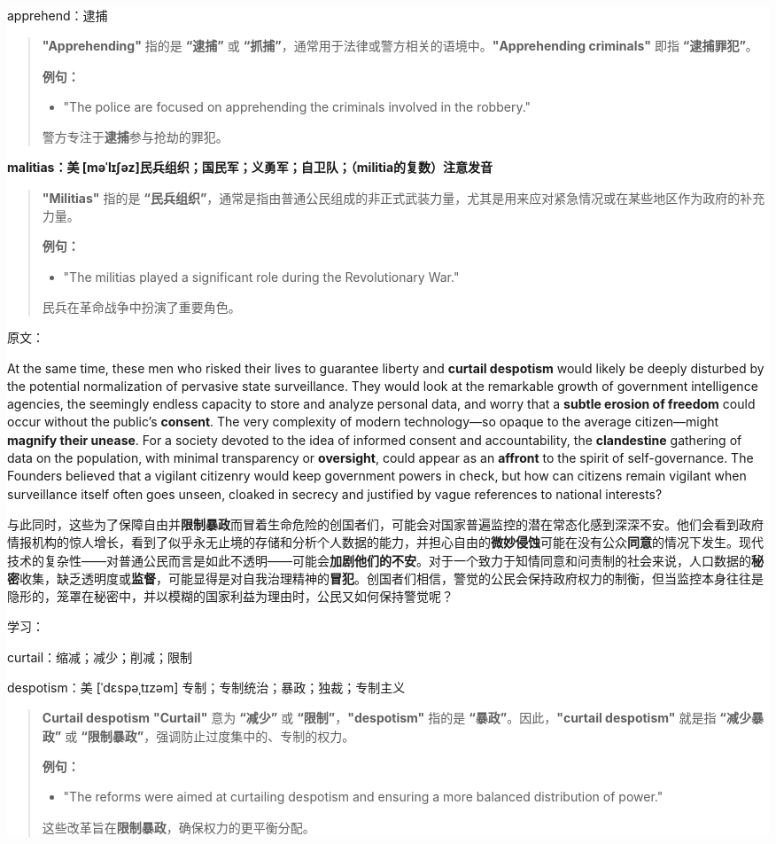 apprehend：逮捕

>
>
>**"Apprehending"** 指的是 **“逮捕”** 或 **“抓捕”**，通常用于法律或警方相关的语境中。**"Apprehending criminals"** 即指 **“逮捕罪犯”**。
>
>**例句：**
>
>- "The police are focused on apprehending the criminals involved in the robbery."
>
>  警方专注于**逮捕**参与抢劫的罪犯。

**malitias：美 [məˈlɪʃəz]民兵组织；国民军；义勇军；自卫队；（militia的复数）注意发音**

>
>
>**"Militias"** 指的是 **“民兵组织”**，通常是指由普通公民组成的非正式武装力量，尤其是用来应对紧急情况或在某些地区作为政府的补充力量。
>
>**例句：**
>
>- "The militias played a significant role during the Revolutionary War."
>
>  民兵在革命战争中扮演了重要角色。

原文：

At the same time, these men who risked their lives to guarantee liberty and **curtail despotism** would likely be deeply disturbed by the potential normalization of pervasive state surveillance. They would look at the remarkable growth of government intelligence agencies, the seemingly endless capacity to store and analyze personal data, and worry that a **subtle erosion of freedom** could occur without the public’s **consent**. The very complexity of modern technology—so opaque to the average citizen—might **magnify their unease**. For a society devoted to the idea of informed consent and accountability, the **clandestine** gathering of data on the population, with minimal transparency or **oversight**, could appear as an **affront** to the spirit of self-governance. The Founders believed that a vigilant citizenry would keep government powers in check, but how can citizens remain vigilant when surveillance itself often goes unseen, cloaked in secrecy and justified by vague references to national interests?

与此同时，这些为了保障自由并**限制暴政**而冒着生命危险的创国者们，可能会对国家普遍监控的潜在常态化感到深深不安。他们会看到政府情报机构的惊人增长，看到了似乎永无止境的存储和分析个人数据的能力，并担心自由的**微妙侵蚀**可能在没有公众**同意**的情况下发生。现代技术的复杂性——对普通公民而言是如此不透明——可能会**加剧他们的不安**。对于一个致力于知情同意和问责制的社会来说，人口数据的**秘密**收集，缺乏透明度或**监督**，可能显得是对自我治理精神的**冒犯**。创国者们相信，警觉的公民会保持政府权力的制衡，但当监控本身往往是隐形的，笼罩在秘密中，并以模糊的国家利益为理由时，公民又如何保持警觉呢？

学习：

curtail：缩减；减少；削减；限制

despotism：美 [ˈdɛspəˌtɪzəm] 专制；专制统治；暴政；独裁；专制主义

>**Curtail despotism**
>**"Curtail"** 意为 **“减少”** 或 **“限制”**，**"despotism"** 指的是 **“暴政”**。因此，**"curtail despotism"** 就是指 **“减少暴政”** 或 **“限制暴政”**，强调防止过度集中的、专制的权力。
>
>**例句：**
>
>- "The reforms were aimed at curtailing despotism and ensuring a more balanced distribution of power."
>
>  这些改革旨在**限制暴政**，确保权力的更平衡分配。
